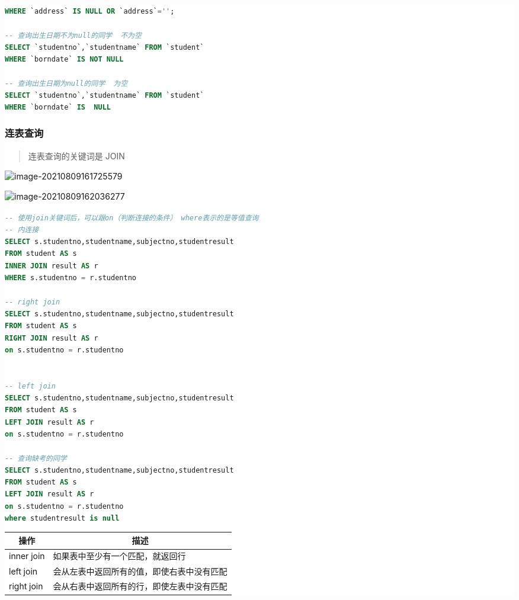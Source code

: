 ```sql
WHERE `address` IS NULL OR `address`='';

-- 查询出生日期不为null的同学  不为空
SELECT `studentno`,`studentname` FROM `student`
WHERE `borndate` IS NOT NULL

-- 查询出生日期为null的同学  为空
SELECT `studentno`,`studentname` FROM `student`
WHERE `borndate` IS  NULL
```



### 连表查询

>连表查询的关键词是  JOIN

![image-20210809161725579](C:\Users\dell\AppData\Roaming\Typora\typora-user-images\image-20210809161725579.png)

![image-20210809162036277](C:\Users\dell\AppData\Roaming\Typora\typora-user-images\image-20210809162036277.png)

```sql
-- 使用join关键词后，可以跟on（判断连接的条件） where表示的是等值查询
-- 内连接 
SELECT s.studentno,studentname,subjectno,studentresult
FROM student AS s
INNER JOIN result AS r
WHERE s.studentno = r.studentno

-- right join
SELECT s.studentno,studentname,subjectno,studentresult
FROM student AS s
RIGHT JOIN result AS r
on s.studentno = r.studentno


-- left join
SELECT s.studentno,studentname,subjectno,studentresult
FROM student AS s
LEFT JOIN result AS r
on s.studentno = r.studentno

-- 查询缺考的同学
SELECT s.studentno,studentname,subjectno,studentresult
FROM student AS s
LEFT JOIN result AS r
on s.studentno = r.studentno
where studentresult is null
```

| 操作       | 描述                                       |
| ---------- | ------------------------------------------ |
| inner join | 如果表中至少有一个匹配，就返回行           |
| left join  | 会从左表中返回所有的值，即使右表中没有匹配 |
| right join | 会从右表中返回所有的行，即使左表中没有匹配 |
